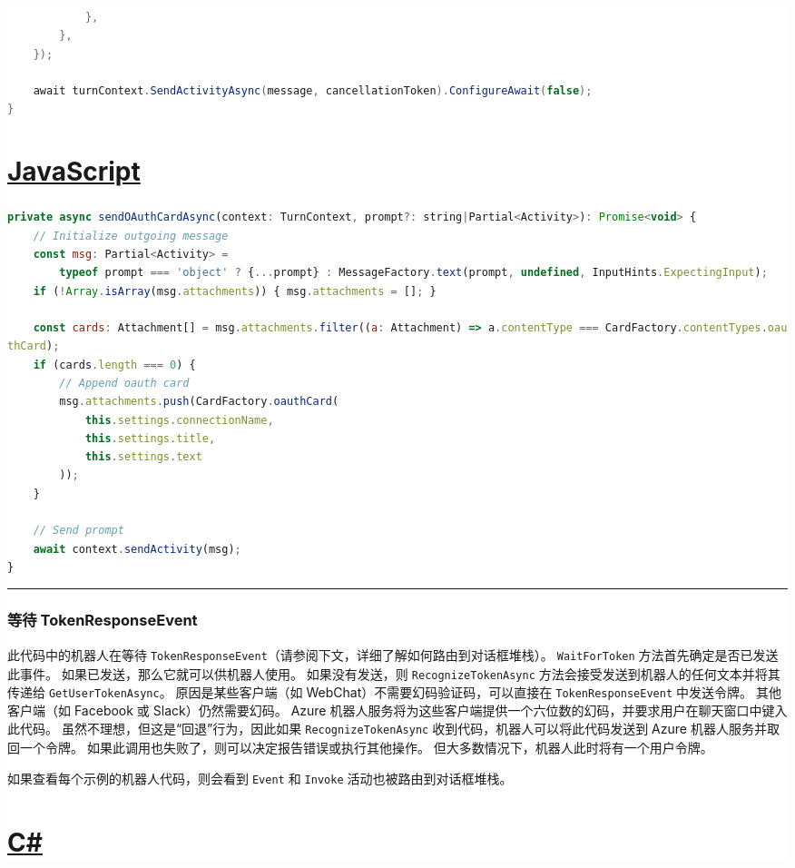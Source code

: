 ```csharp
            },
        },
    });

    await turnContext.SendActivityAsync(message, cancellationToken).ConfigureAwait(false);
}
```

# <a name="javascripttabjavascript"></a>[JavaScript](#tab/javascript)

```javascript
private async sendOAuthCardAsync(context: TurnContext, prompt?: string|Partial<Activity>): Promise<void> {
    // Initialize outgoing message
    const msg: Partial<Activity> =
        typeof prompt === 'object' ? {...prompt} : MessageFactory.text(prompt, undefined, InputHints.ExpectingInput);
    if (!Array.isArray(msg.attachments)) { msg.attachments = []; }

    const cards: Attachment[] = msg.attachments.filter((a: Attachment) => a.contentType === CardFactory.contentTypes.oauthCard);
    if (cards.length === 0) {
        // Append oauth card
        msg.attachments.push(CardFactory.oauthCard(
            this.settings.connectionName,
            this.settings.title,
            this.settings.text
        ));
    }

    // Send prompt
    await context.sendActivity(msg);
}
```

---

### <a name="wait-for-a-tokenresponseevent"></a>等待 TokenResponseEvent

此代码中的机器人在等待 `TokenResponseEvent`（请参阅下文，详细了解如何路由到对话框堆栈）。 `WaitForToken` 方法首先确定是否已发送此事件。 如果已发送，那么它就可以供机器人使用。 如果没有发送，则 `RecognizeTokenAsync` 方法会接受发送到机器人的任何文本并将其传递给 `GetUserTokenAsync`。 原因是某些客户端（如 WebChat）不需要幻码验证码，可以直接在 `TokenResponseEvent` 中发送令牌。 其他客户端（如 Facebook 或 Slack）仍然需要幻码。 Azure 机器人服务将为这些客户端提供一个六位数的幻码，并要求用户在聊天窗口中键入此代码。 虽然不理想，但这是“回退”行为，因此如果 `RecognizeTokenAsync` 收到代码，机器人可以将此代码发送到 Azure 机器人服务并取回一个令牌。 如果此调用也失败了，则可以决定报告错误或执行其他操作。 但大多数情况下，机器人此时将有一个用户令牌。

如果查看每个示例的机器人代码，则会看到 `Event` 和 `Invoke` 活动也被路由到对话框堆栈。

# <a name="ctabcsharp"></a>[C#](#tab/csharp)

